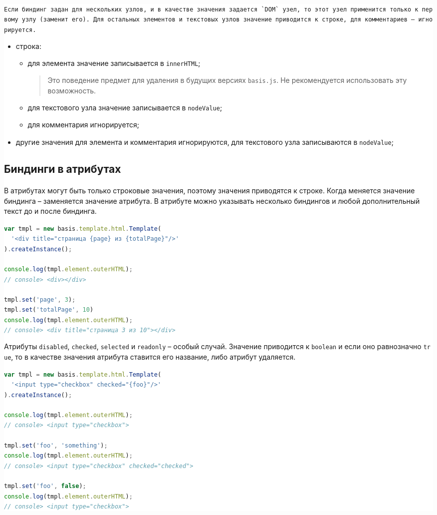     Если биндинг задан для нескольких узлов, и в качестве значения задается `DOM` узел, то этот узел применится только к первому узлу (заменит его). Для остальных элементов и текстовых узлов значение приводится к строке, для комментариев – игнорируется.

  * строка:

    * для элемента значение записывается в `innerHTML`;

      > Это поведение предмет для удаления в будущих версиях `basis.js`. Не рекомендуется использовать эту возможность.

    * для текстового узла значение записывается в `nodeValue`;

    * для комментария игнорируется;

  * другие значения для элемента и комментария игнорируются, для текстового узла записываются в `nodeValue`;

## Биндинги в атрибутах

В атрибутах могут быть только строковые значения, поэтому значения приводятся к строке. Когда меняется значение биндинга – заменяется значение атрибута. В атрибуте можно указывать несколько биндингов и любой дополнительный текст до и после биндинга.

```js
var tmpl = new basis.template.html.Template(
  '<div title="страница {page} из {totalPage}"/>'
).createInstance();

console.log(tmpl.element.outerHTML);
// console> <div></div>

tmpl.set('page', 3);
tmpl.set('totalPage', 10)
console.log(tmpl.element.outerHTML);
// console> <div title="страница 3 из 10"></div>
```

Атрибуты `disabled`, `checked`, `selected` и `readonly` – особый случай. Значение приводится к `boolean` и если оно равнозначно `true`, то в качестве значения атрибута ставится его название, либо атрибут удаляется.

```js
var tmpl = new basis.template.html.Template(
  '<input type="checkbox" checked="{foo}"/>'
).createInstance();

console.log(tmpl.element.outerHTML);
// console> <input type="checkbox">

tmpl.set('foo', 'something');
console.log(tmpl.element.outerHTML);
// console> <input type="checkbox" checked="checked">

tmpl.set('foo', false);
console.log(tmpl.element.outerHTML);
// console> <input type="checkbox">
```
